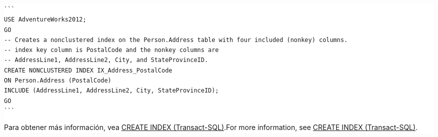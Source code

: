     ```  
    USE AdventureWorks2012;  
    GO  
    -- Creates a nonclustered index on the Person.Address table with four included (nonkey) columns.   
    -- index key column is PostalCode and the nonkey columns are  
    -- AddressLine1, AddressLine2, City, and StateProvinceID.  
    CREATE NONCLUSTERED INDEX IX_Address_PostalCode  
    ON Person.Address (PostalCode)  
    INCLUDE (AddressLine1, AddressLine2, City, StateProvinceID);  
    GO  
    ```  
  
 <span data-ttu-id="e40f0-159">Para obtener más información, vea [CREATE INDEX &#40;Transact-SQL&#41;](/sql/t-sql/statements/create-index-transact-sql).</span><span class="sxs-lookup"><span data-stu-id="e40f0-159">For more information, see [CREATE INDEX &#40;Transact-SQL&#41;](/sql/t-sql/statements/create-index-transact-sql).</span></span>  
  
  
